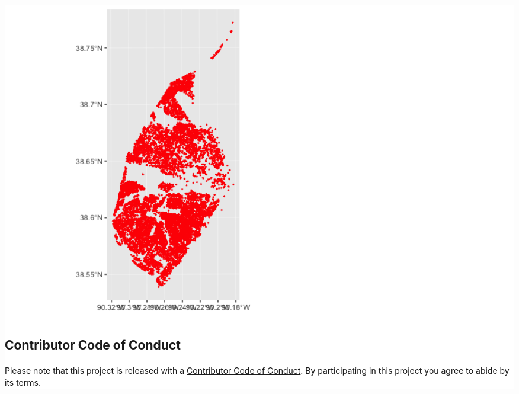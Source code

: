 <img src="man/figures/waste_example.png" width="60%" />

## Contributor Code of Conduct

Please note that this project is released with a [Contributor Code of
Conduct](.github/CODE_OF_CONDUCT.md). By participating in this project
you agree to abide by its terms.
